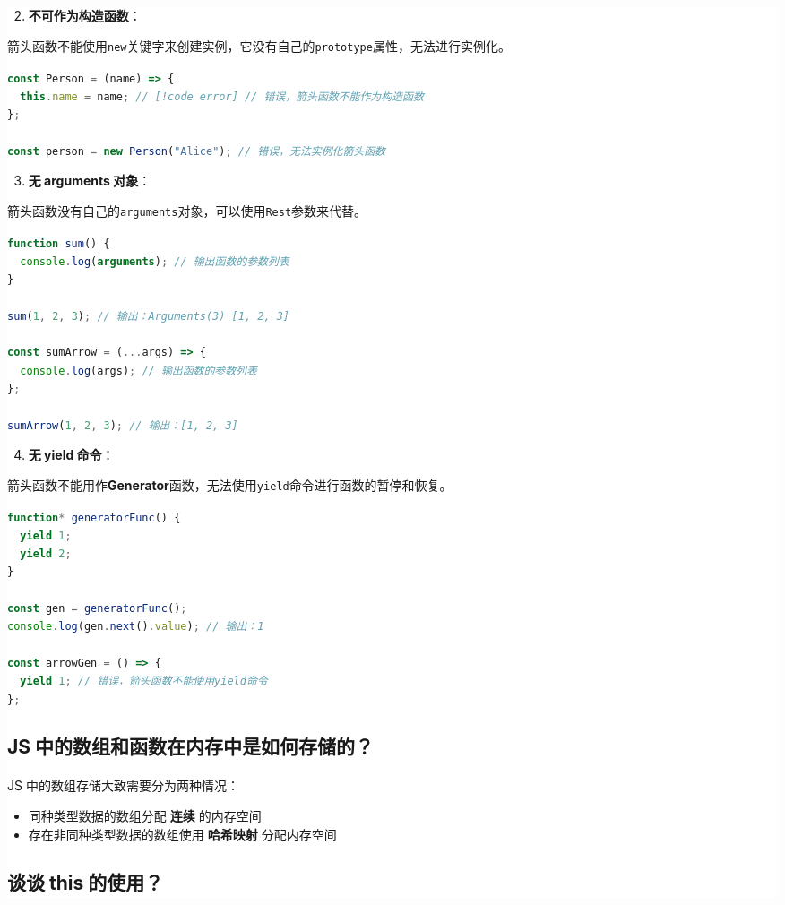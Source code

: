 2. **不可作为构造函数**：

箭头函数不能使用`new`关键字来创建实例，它没有自己的`prototype`属性，无法进行实例化。

```js
const Person = (name) => {
  this.name = name; // [!code error] // 错误，箭头函数不能作为构造函数
};

const person = new Person("Alice"); // 错误，无法实例化箭头函数
```

3. **无 arguments 对象**：

箭头函数没有自己的`arguments`对象，可以使用`Rest`参数来代替。

```js
function sum() {
  console.log(arguments); // 输出函数的参数列表
}

sum(1, 2, 3); // 输出：Arguments(3) [1, 2, 3]

const sumArrow = (...args) => {
  console.log(args); // 输出函数的参数列表
};

sumArrow(1, 2, 3); // 输出：[1, 2, 3]
```

4. **无 yield 命令**：

箭头函数不能用作**Generator**函数，无法使用`yield`命令进行函数的暂停和恢复。

```js
function* generatorFunc() {
  yield 1;
  yield 2;
}

const gen = generatorFunc();
console.log(gen.next().value); // 输出：1

const arrowGen = () => {
  yield 1; // 错误，箭头函数不能使用yield命令
};
```

## JS 中的数组和函数在内存中是如何存储的？

JS 中的数组存储大致需要分为两种情况：

- 同种类型数据的数组分配 **连续** 的内存空间
- 存在非同种类型数据的数组使用 **哈希映射** 分配内存空间

## 谈谈 this 的使用？


  [mySymbol]: 'Hello!'
